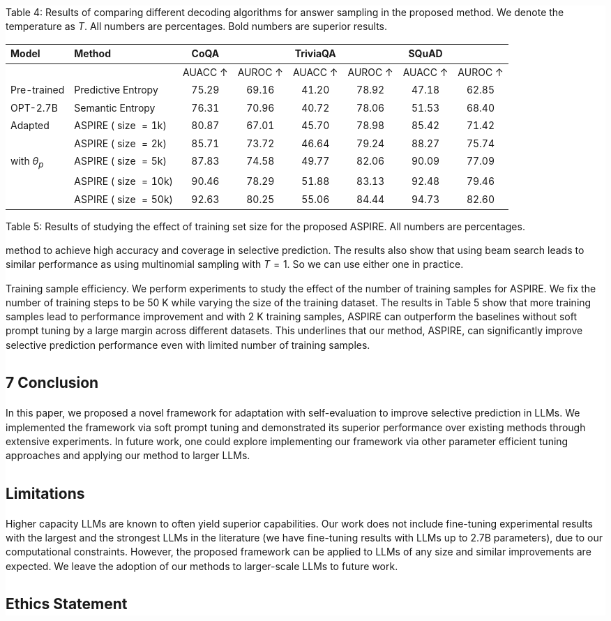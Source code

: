 Table 4: Results of comparing different decoding algorithms for answer sampling in the proposed method. We denote the temperature as $T$. All numbers are percentages. Bold numbers are superior results.

| Model | Method | CoQA |  | TriviaQA |  | SQuAD |  |
| :--- | :--- | :---: | :---: | :---: | :---: | :---: | :---: |
|  |  | AUACC $\uparrow$ | AUROC $\uparrow$ | AUACC $\uparrow$ | AUROC $\uparrow$ | AUACC $\uparrow$ | AUROC $\uparrow$ |
| Pre-trained | Predictive Entropy | 75.29 | 69.16 | 41.20 | 78.92 | 47.18 | 62.85 |
| OPT-2.7B | Semantic Entropy | 76.31 | 70.96 | 40.72 | 78.06 | 51.53 | 68.40 |
| Adapted | ASPIRE $($ size $=1 \mathrm{k})$ | 80.87 | 67.01 | 45.70 | 78.98 | 85.42 | 71.42 |
|  | ASPIRE $($ size $=2 \mathrm{k})$ | 85.71 | 73.72 | 46.64 | 79.24 | 88.27 | 75.74 |
| with $\theta_{p}$ | ASPIRE $($ size $=5 \mathrm{k})$ | 87.83 | 74.58 | 49.77 | 82.06 | 90.09 | 77.09 |
|  | ASPIRE $($ size $=10 \mathrm{k})$ | 90.46 | 78.29 | 51.88 | 83.13 | 92.48 | 79.46 |
|  | ASPIRE $($ size $=50 \mathrm{k})$ | 92.63 | 80.25 | 55.06 | 84.44 | 94.73 | 82.60 |

Table 5: Results of studying the effect of training set size for the proposed ASPIRE. All numbers are percentages.

method to achieve high accuracy and coverage in selective prediction. The results also show that using beam search leads to similar performance as using multinomial sampling with $T=1$. So we can use either one in practice.

Training sample efficiency. We perform experiments to study the effect of the number of training samples for ASPIRE. We fix the number of training steps to be $50 \mathrm{~K}$ while varying the size of the training dataset. The results in Table 5 show that more training samples lead to performance improvement and with $2 \mathrm{~K}$ training samples, ASPIRE can outperform the baselines without soft prompt tuning by a large margin across different datasets. This underlines that our method, ASPIRE, can significantly improve selective prediction performance even with limited number of training samples.

## 7 Conclusion

In this paper, we proposed a novel framework for adaptation with self-evaluation to improve selective prediction in LLMs. We implemented the framework via soft prompt tuning and demonstrated its superior performance over existing methods through extensive experiments. In future work, one could explore implementing our framework via other parameter efficient tuning approaches and applying our method to larger LLMs.

## Limitations

Higher capacity LLMs are known to often yield superior capabilities. Our work does not include fine-tuning experimental results with the largest and the strongest LLMs in the literature (we have fine-tuning results with LLMs up to 2.7B parameters), due to our computational constraints. However, the proposed framework can be applied to LLMs of any size and similar improvements are expected. We leave the adoption of our methods to larger-scale LLMs to future work.

## Ethics Statement
